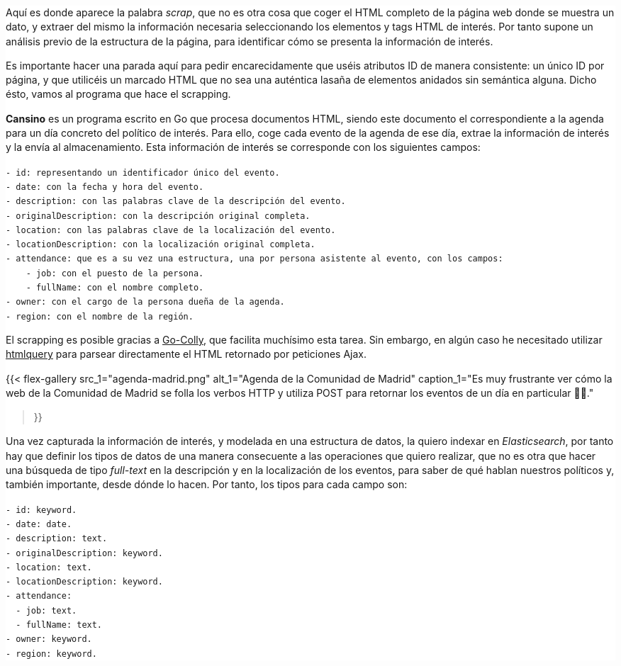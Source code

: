 Aquí es donde aparece la palabra _scrap_, que no es otra cosa que coger el HTML completo de la página web donde se muestra un dato, y extraer del mismo la información necesaria seleccionando los elementos y tags HTML de interés. Por tanto supone un análisis previo de la estructura de la página, para identificar cómo se presenta la información de interés.

Es importante hacer una parada aquí para pedir encarecidamente que uséis atributos ID de manera consistente: un único ID por página, y que utilicéis un marcado HTML que no sea una auténtica lasaña de elementos anidados sin semántica alguna. Dicho ésto, vamos al programa que hace el scrapping.

**Cansino** es un programa escrito en Go que procesa documentos HTML, siendo este documento el correspondiente a la agenda para un día concreto del político de interés. Para ello, coge cada evento de la agenda de ese día, extrae la información de interés y la envía al almacenamiento. Esta información de interés se corresponde con los siguientes campos:

```
- id: representando un identificador único del evento.
- date: con la fecha y hora del evento.
- description: con las palabras clave de la descripción del evento.
- originalDescription: con la descripción original completa.
- location: con las palabras clave de la localización del evento.
- locationDescription: con la localización original completa.
- attendance: que es a su vez una estructura, una por persona asistente al evento, con los campos:
    - job: con el puesto de la persona.
    - fullName: con el nombre completo.
- owner: con el cargo de la persona dueña de la agenda.
- region: con el nombre de la región.
```

El scrapping es posible gracias a [Go-Colly](http://go-colly.org/), que facilita muchísimo esta tarea. Sin embargo, en algún caso he necesitado utilizar [htmlquery](https://github.com/antchfx/htmlquery) para parsear directamente el HTML retornado por peticiones Ajax.

{{< flex-gallery
    src_1="agenda-madrid.png"
    alt_1="Agenda de la Comunidad de Madrid"
    caption_1="Es muy frustrante ver cómo la web de la Comunidad de Madrid se folla los verbos HTTP y utiliza POST para retornar los eventos de un día en particular 🤦‍♀️."
>}}

Una vez capturada la información de interés, y modelada en una estructura de datos, la quiero indexar en _Elasticsearch_, por tanto hay que definir los tipos de datos de una manera consecuente a las operaciones que quiero realizar, que no es otra que hacer una búsqueda de tipo _full-text_ en la descripción y en la localización de los eventos, para saber de qué hablan nuestros políticos y, también importante, desde dónde lo hacen. Por tanto, los tipos para cada campo son:

```
- id: keyword.
- date: date.
- description: text.
- originalDescription: keyword.
- location: text.
- locationDescription: keyword.
- attendance:
  - job: text.
  - fullName: text.
- owner: keyword.
- region: keyword.
```
